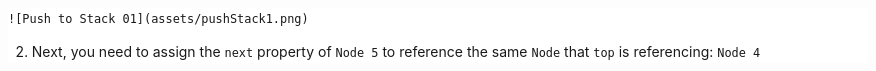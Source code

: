     ![Push to Stack 01](assets/pushStack1.png)
2. Next, you need to assign the `next` property of `Node 5` to reference the same `Node` that `top` is referencing: `Node 4`
